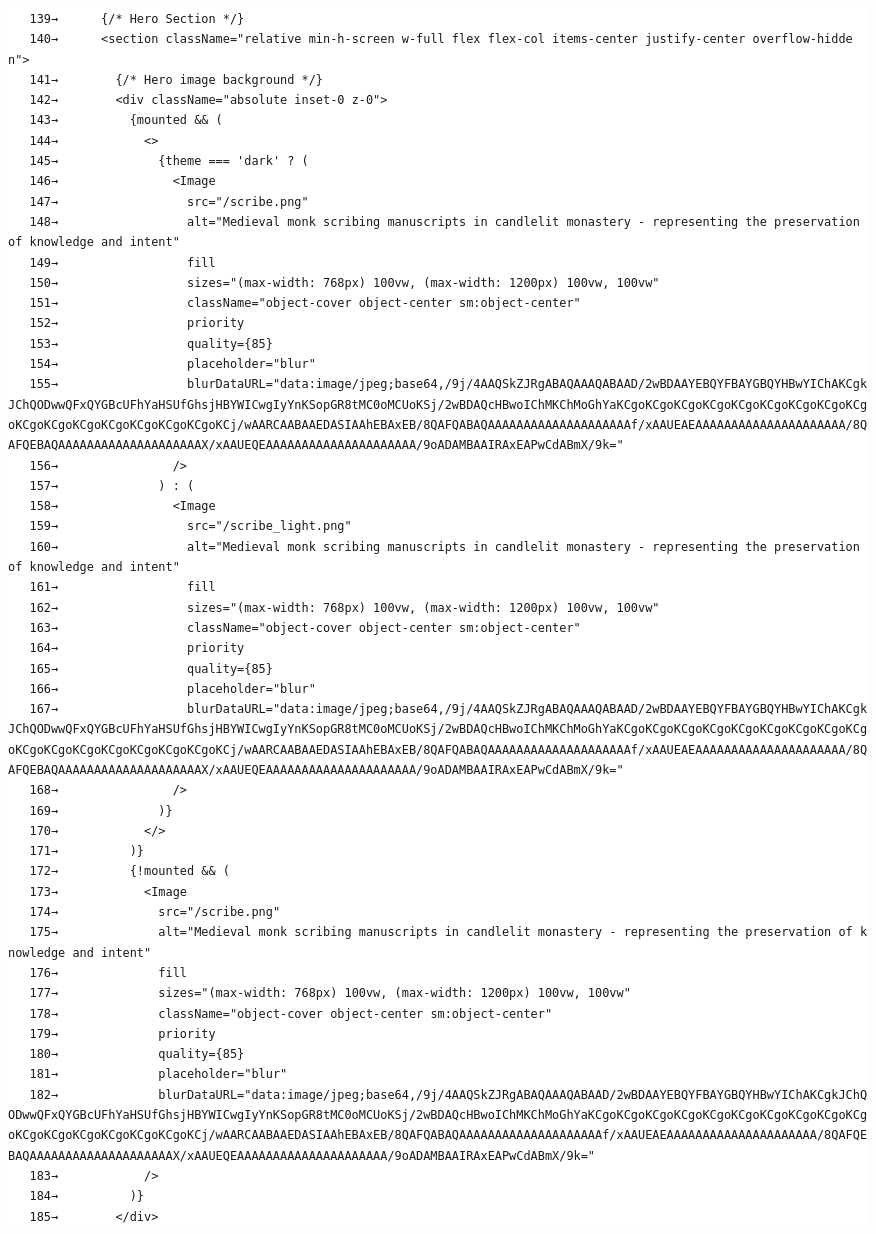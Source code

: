 ```
   139→      {/* Hero Section */}
   140→      <section className="relative min-h-screen w-full flex flex-col items-center justify-center overflow-hidden">
   141→        {/* Hero image background */}
   142→        <div className="absolute inset-0 z-0">
   143→          {mounted && (
   144→            <>
   145→              {theme === 'dark' ? (
   146→                <Image
   147→                  src="/scribe.png"
   148→                  alt="Medieval monk scribing manuscripts in candlelit monastery - representing the preservation of knowledge and intent"
   149→                  fill
   150→                  sizes="(max-width: 768px) 100vw, (max-width: 1200px) 100vw, 100vw"
   151→                  className="object-cover object-center sm:object-center"
   152→                  priority
   153→                  quality={85}
   154→                  placeholder="blur"
   155→                  blurDataURL="data:image/jpeg;base64,/9j/4AAQSkZJRgABAQAAAQABAAD/2wBDAAYEBQYFBAYGBQYHBwYIChAKCgkJChQODwwQFxQYGBcUFhYaHSUfGhsjHBYWICwgIyYnKSopGR8tMC0oMCUoKSj/2wBDAQcHBwoIChMKChMoGhYaKCgoKCgoKCgoKCgoKCgoKCgoKCgoKCgoKCgoKCgoKCgoKCgoKCgoKCgoKCgoKCgoKCj/wAARCAABAAEDASIAAhEBAxEB/8QAFQABAQAAAAAAAAAAAAAAAAAAAAf/xAAUEAEAAAAAAAAAAAAAAAAAAAAA/8QAFQEBAQAAAAAAAAAAAAAAAAAAAAX/xAAUEQEAAAAAAAAAAAAAAAAAAAAA/9oADAMBAAIRAxEAPwCdABmX/9k="
   156→                />
   157→              ) : (
   158→                <Image
   159→                  src="/scribe_light.png"
   160→                  alt="Medieval monk scribing manuscripts in candlelit monastery - representing the preservation of knowledge and intent"
   161→                  fill
   162→                  sizes="(max-width: 768px) 100vw, (max-width: 1200px) 100vw, 100vw"
   163→                  className="object-cover object-center sm:object-center"
   164→                  priority
   165→                  quality={85}
   166→                  placeholder="blur"
   167→                  blurDataURL="data:image/jpeg;base64,/9j/4AAQSkZJRgABAQAAAQABAAD/2wBDAAYEBQYFBAYGBQYHBwYIChAKCgkJChQODwwQFxQYGBcUFhYaHSUfGhsjHBYWICwgIyYnKSopGR8tMC0oMCUoKSj/2wBDAQcHBwoIChMKChMoGhYaKCgoKCgoKCgoKCgoKCgoKCgoKCgoKCgoKCgoKCgoKCgoKCgoKCgoKCgoKCgoKCgoKCj/wAARCAABAAEDASIAAhEBAxEB/8QAFQABAQAAAAAAAAAAAAAAAAAAAAf/xAAUEAEAAAAAAAAAAAAAAAAAAAAA/8QAFQEBAQAAAAAAAAAAAAAAAAAAAAX/xAAUEQEAAAAAAAAAAAAAAAAAAAAA/9oADAMBAAIRAxEAPwCdABmX/9k="
   168→                />
   169→              )}
   170→            </>
   171→          )}
   172→          {!mounted && (
   173→            <Image
   174→              src="/scribe.png"
   175→              alt="Medieval monk scribing manuscripts in candlelit monastery - representing the preservation of knowledge and intent"
   176→              fill
   177→              sizes="(max-width: 768px) 100vw, (max-width: 1200px) 100vw, 100vw"
   178→              className="object-cover object-center sm:object-center"
   179→              priority
   180→              quality={85}
   181→              placeholder="blur"
   182→              blurDataURL="data:image/jpeg;base64,/9j/4AAQSkZJRgABAQAAAQABAAD/2wBDAAYEBQYFBAYGBQYHBwYIChAKCgkJChQODwwQFxQYGBcUFhYaHSUfGhsjHBYWICwgIyYnKSopGR8tMC0oMCUoKSj/2wBDAQcHBwoIChMKChMoGhYaKCgoKCgoKCgoKCgoKCgoKCgoKCgoKCgoKCgoKCgoKCgoKCgoKCgoKCgoKCgoKCgoKCj/wAARCAABAAEDASIAAhEBAxEB/8QAFQABAQAAAAAAAAAAAAAAAAAAAAf/xAAUEAEAAAAAAAAAAAAAAAAAAAAA/8QAFQEBAQAAAAAAAAAAAAAAAAAAAAX/xAAUEQEAAAAAAAAAAAAAAAAAAAAA/9oADAMBAAIRAxEAPwCdABmX/9k="
   183→            />
   184→          )}
   185→        </div>
```